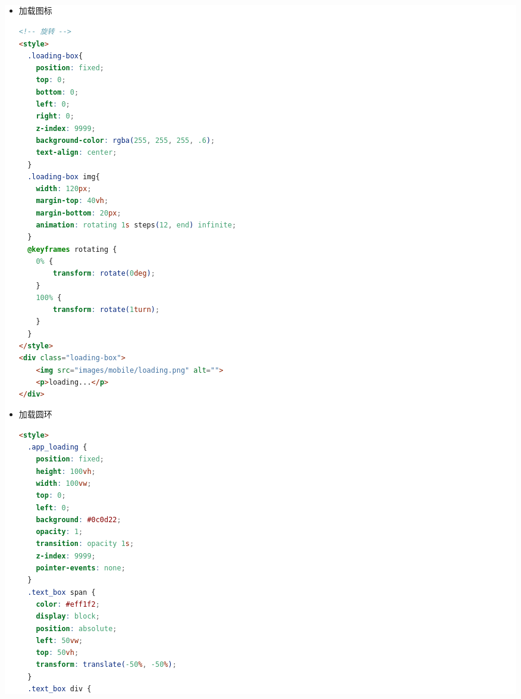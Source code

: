   * 加载图标
    ```html
    <!-- 旋转 -->
    <style>
      .loading-box{
        position: fixed;
        top: 0;
        bottom: 0;
        left: 0;
        right: 0;
        z-index: 9999;
        background-color: rgba(255, 255, 255, .6);
        text-align: center;
      }
      .loading-box img{
        width: 120px;
        margin-top: 40vh;
        margin-bottom: 20px;
        animation: rotating 1s steps(12, end) infinite;
      }
      @keyframes rotating {
        0% {
            transform: rotate(0deg);
        }
        100% {
            transform: rotate(1turn);
        }
      }
    </style>
    <div class="loading-box">
        <img src="images/mobile/loading.png" alt="">
        <p>loading...</p>
    </div>
    ```
  * 加载圆环
    ```html
    <style>
      .app_loading {
        position: fixed;
        height: 100vh;
        width: 100vw;
        top: 0;
        left: 0;
        background: #0c0d22;
        opacity: 1;
        transition: opacity 1s;
        z-index: 9999;
        pointer-events: none;
      }
      .text_box span {
        color: #eff1f2;
        display: block;
        position: absolute;
        left: 50vw;
        top: 50vh;
        transform: translate(-50%, -50%);
      }
      .text_box div {